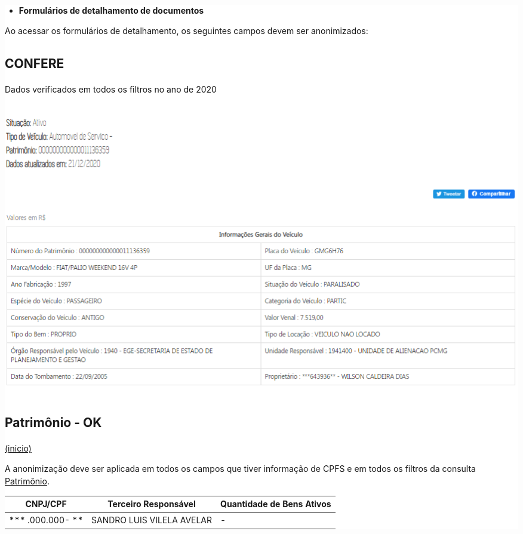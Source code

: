   </div>

* **Formulários de detalhamento de documentos**

Ao acessar os formulários de detalhamento, os seguintes campos devem ser anonimizados:

<div class="alert alert-success">

CONFERE
--
Dados verificados em todos os filtros no ano de 2020

![](static/layout-anonimizacao-frota-detalhamento-producao.png)

  </div>

## Patrimônio - OK
<a href="#top">(inicio)</a>

A anonimização deve ser aplicada em todos os campos que tiver informação de CPFS e em todos os filtros da consulta [Patrimônio](http://www.transparencia.mg.gov.br/compras-e-patrimonio/patrimonio/patrimonio-terceiros-responsaveis/1/2/).


| CNPJ/CPF|Terceiro Responsável |Quantidade de Bens Ativos |
|---|---|---|
|*** .000.000- **|SANDRO LUIS VILELA AVELAR|-|

<div class="alert alert-success">
